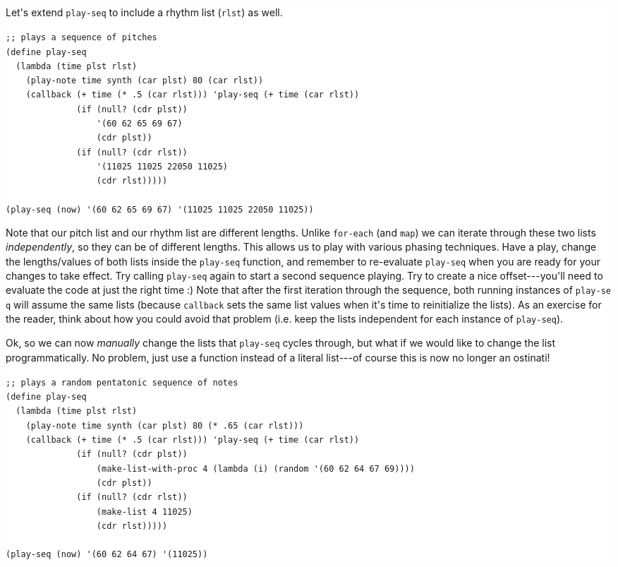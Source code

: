 Let's extend `play-seq` to include a rhythm list (`rlst`) as well.

~~~~ sourceCode
;; plays a sequence of pitches
(define play-seq
  (lambda (time plst rlst)
    (play-note time synth (car plst) 80 (car rlst))
    (callback (+ time (* .5 (car rlst))) 'play-seq (+ time (car rlst))
              (if (null? (cdr plst))
                  '(60 62 65 69 67)
                  (cdr plst))
              (if (null? (cdr rlst))
                  '(11025 11025 22050 11025)
                  (cdr rlst)))))

(play-seq (now) '(60 62 65 69 67) '(11025 11025 22050 11025))
~~~~

Note that our pitch list and our rhythm list are different lengths.
Unlike `for-each` (and `map`) we can iterate through these two lists
*independently*, so they can be of different lengths. This allows us to
play with various phasing techniques. Have a play, change the
lengths/values of both lists inside the `play-seq` function, and
remember to re-evaluate `play-seq` when you are ready for your changes
to take effect. Try calling `play-seq` again to start a second sequence
playing. Try to create a nice offset---you'll need to evaluate the code
at just the right time :) Note that after the first iteration through
the sequence, both running instances of `play-seq` will assume the same
lists (because `callback` sets the same list values when it's time to
reinitialize the lists). As an exercise for the reader, think about how
you could avoid that problem (i.e. keep the lists independent for each
instance of `play-seq`).

Ok, so we can now *manually* change the lists that `play-seq` cycles
through, but what if we would like to change the list programmatically.
No problem, just use a function instead of a literal list---of course
this is now no longer an ostinati!

~~~~ sourceCode
;; plays a random pentatonic sequence of notes
(define play-seq
  (lambda (time plst rlst)
    (play-note time synth (car plst) 80 (* .65 (car rlst)))
    (callback (+ time (* .5 (car rlst))) 'play-seq (+ time (car rlst))
              (if (null? (cdr plst))
                  (make-list-with-proc 4 (lambda (i) (random '(60 62 64 67 69))))
                  (cdr plst))
              (if (null? (cdr rlst))
                  (make-list 4 11025)
                  (cdr rlst)))))

(play-seq (now) '(60 62 64 67) '(11025))
~~~~
